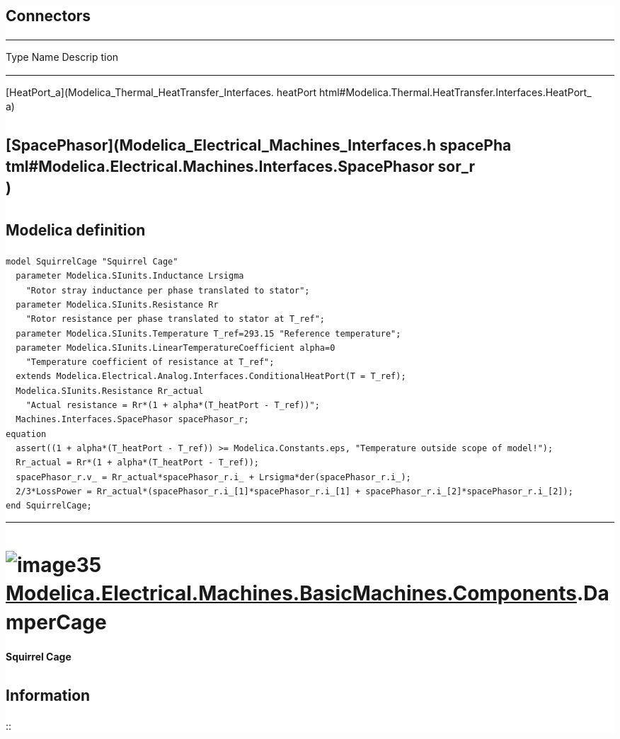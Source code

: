 Connectors
----------

  ------------------------------------------------------------------------
  Type                                                    Name     Descrip
                                                                   tion
  ------------------------------------------------------- -------- -------
  [HeatPort\_a](Modelica_Thermal_HeatTransfer_Interfaces. heatPort 
  html#Modelica.Thermal.HeatTransfer.Interfaces.HeatPort_          
  a)                                                               

  [SpacePhasor](Modelica_Electrical_Machines_Interfaces.h spacePha 
  tml#Modelica.Electrical.Machines.Interfaces.SpacePhasor sor\_r   
  )                                                                
  ------------------------------------------------------------------------

Modelica definition
-------------------

    model SquirrelCage "Squirrel Cage"
      parameter Modelica.SIunits.Inductance Lrsigma 
        "Rotor stray inductance per phase translated to stator";
      parameter Modelica.SIunits.Resistance Rr 
        "Rotor resistance per phase translated to stator at T_ref";
      parameter Modelica.SIunits.Temperature T_ref=293.15 "Reference temperature";
      parameter Modelica.SIunits.LinearTemperatureCoefficient alpha=0 
        "Temperature coefficient of resistance at T_ref";
      extends Modelica.Electrical.Analog.Interfaces.ConditionalHeatPort(T = T_ref);
      Modelica.SIunits.Resistance Rr_actual 
        "Actual resistance = Rr*(1 + alpha*(T_heatPort - T_ref))";
      Machines.Interfaces.SpacePhasor spacePhasor_r;
    equation 
      assert((1 + alpha*(T_heatPort - T_ref)) >= Modelica.Constants.eps, "Temperature outside scope of model!");
      Rr_actual = Rr*(1 + alpha*(T_heatPort - T_ref));
      spacePhasor_r.v_ = Rr_actual*spacePhasor_r.i_ + Lrsigma*der(spacePhasor_r.i_);
      2/3*LossPower = Rr_actual*(spacePhasor_r.i_[1]*spacePhasor_r.i_[1] + spacePhasor_r.i_[2]*spacePhasor_r.i_[2]);
    end SquirrelCage;

* * * * *

![image35](Modelica.Electrical.Machines.BasicMachines.Components.DamperCageI.png) [Modelica.Electrical.Machines.BasicMachines.Components](Modelica_Electrical_Machines_BasicMachines_Components.html#Modelica.Electrical.Machines.BasicMachines.Components).DamperCage
======================================================================================================================================================================================================================================================================

**Squirrel Cage**

Information
-----------

::
